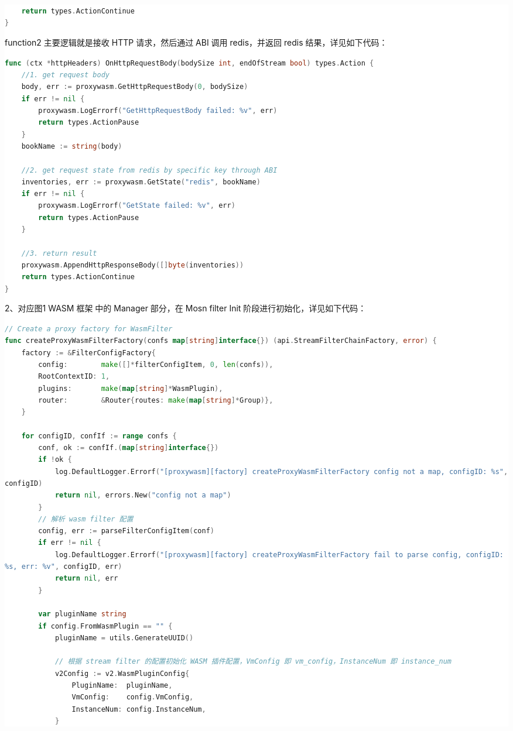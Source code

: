 ```go
	return types.ActionContinue
}
```
function2 主要逻辑就是接收 HTTP 请求，然后通过 ABI 调用 redis，并返回 redis 结果，详见如下代码：
```go
func (ctx *httpHeaders) OnHttpRequestBody(bodySize int, endOfStream bool) types.Action {
	//1. get request body
	body, err := proxywasm.GetHttpRequestBody(0, bodySize)
	if err != nil {
		proxywasm.LogErrorf("GetHttpRequestBody failed: %v", err)
		return types.ActionPause
	}
	bookName := string(body)

	//2. get request state from redis by specific key through ABI
	inventories, err := proxywasm.GetState("redis", bookName)
	if err != nil {
		proxywasm.LogErrorf("GetState failed: %v", err)
		return types.ActionPause
	}

	//3. return result
	proxywasm.AppendHttpResponseBody([]byte(inventories))
	return types.ActionContinue
}
```

2、对应图1 WASM 框架 中的 Manager 部分，在 Mosn filter Init 阶段进行初始化，详见如下代码：
```go
// Create a proxy factory for WasmFilter
func createProxyWasmFilterFactory(confs map[string]interface{}) (api.StreamFilterChainFactory, error) {
	factory := &FilterConfigFactory{
		config:        make([]*filterConfigItem, 0, len(confs)),
		RootContextID: 1,
		plugins:       make(map[string]*WasmPlugin),
		router:        &Router{routes: make(map[string]*Group)},
	}

	for configID, confIf := range confs {
		conf, ok := confIf.(map[string]interface{})
		if !ok {
			log.DefaultLogger.Errorf("[proxywasm][factory] createProxyWasmFilterFactory config not a map, configID: %s", configID)
			return nil, errors.New("config not a map")
		}
		// 解析 wasm filter 配置
		config, err := parseFilterConfigItem(conf)
		if err != nil {
			log.DefaultLogger.Errorf("[proxywasm][factory] createProxyWasmFilterFactory fail to parse config, configID: %s, err: %v", configID, err)
			return nil, err
		}

		var pluginName string
		if config.FromWasmPlugin == "" {
			pluginName = utils.GenerateUUID()
            
			// 根据 stream filter 的配置初始化 WASM 插件配置，VmConfig 即 vm_config，InstanceNum 即 instance_num
			v2Config := v2.WasmPluginConfig{
				PluginName:  pluginName,
				VmConfig:    config.VmConfig,
				InstanceNum: config.InstanceNum,
			}
```